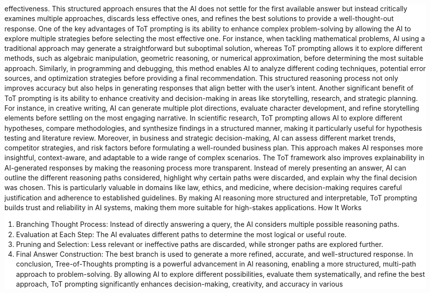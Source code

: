 effectiveness. This structured approach ensures that the AI does not settle for the first available answer but instead 
critically examines multiple approaches, discards less effective ones, and refines the best solutions to provide a 
well-thought-out response. 
One of the key advantages of ToT prompting is its ability to enhance complex problem-solving by allowing the AI to 
explore multiple strategies before selecting the most effective one. For instance, when tackling mathematical problems, 
AI using a traditional approach may generate a straightforward but suboptimal solution, whereas ToT prompting allows 
it to explore different methods, such as algebraic manipulation, geometric reasoning, or numerical approximation, 
before determining the most suitable approach. Similarly, in programming and debugging, this method enables AI to 
analyze different coding techniques, potential error sources, and optimization strategies before providing a final 
recommendation. This structured reasoning process not only improves accuracy but also helps in generating responses 
that align better with the user’s intent. 
Another significant benefit of ToT prompting is its ability to enhance creativity and decision-making in areas like 
storytelling, research, and strategic planning. For instance, in creative writing, AI can generate multiple plot directions, 
evaluate character development, and refine storytelling elements before settling on the most engaging narrative. In 
scientific research, ToT prompting allows AI to explore different hypotheses, compare methodologies, and synthesize 
findings in a structured manner, making it particularly useful for hypothesis testing and literature review. Moreover, in 
business and strategic decision-making, AI can assess different market trends, competitor strategies, and risk factors 
before formulating a well-rounded business plan. This approach makes AI responses more insightful, context-aware, 
and adaptable to a wide range of complex scenarios. 
The ToT framework also improves explainability in AI-generated responses by making the reasoning process more 
transparent. Instead of merely presenting an answer, AI can outline the different reasoning paths considered, highlight 
why certain paths were discarded, and explain why the final decision was chosen. This is particularly valuable in 
domains like law, ethics, and medicine, where decision-making requires careful justification and adherence to 
established guidelines. By making AI reasoning more structured and interpretable, ToT prompting builds trust and 
reliability in AI systems, making them more suitable for high-stakes applications. 
How It Works 
1. Branching Thought Process: Instead of directly answering a query, the AI considers multiple possible reasoning 
paths. 
2. Evaluation at Each Step: The AI evaluates different paths to determine the most logical or useful route. 
3. Pruning and Selection: Less relevant or ineffective paths are discarded, while stronger paths are explored 
further. 
4. Final Answer Construction: The best branch is used to generate a more refined, accurate, and well-structured 
response. 
In conclusion, Tree-of-Thoughts prompting is a powerful advancement in AI reasoning, enabling a more structured, 
multi-path approach to problem-solving. By allowing AI to explore different possibilities, evaluate them systematically, 
and refine the best approach, ToT prompting significantly enhances decision-making, creativity, and accuracy in various 